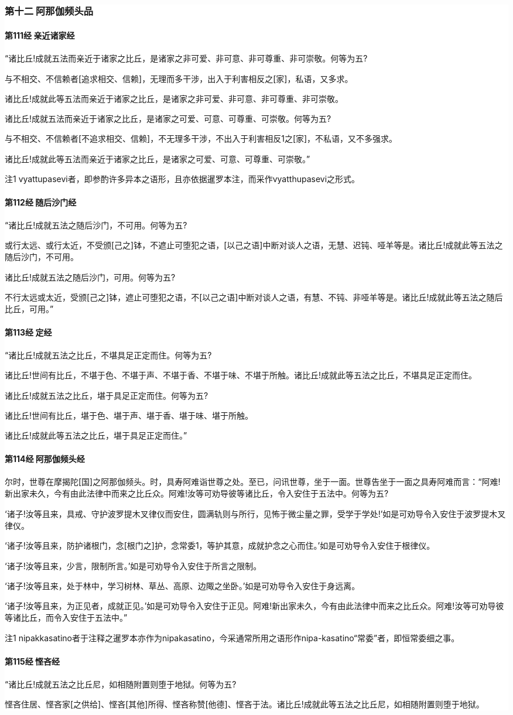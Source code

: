 ### 第十二 阿那伽频头品

#### 第111经 亲近诸家经 <a name="111"></a>

“诸比丘!成就五法而亲近于诸家之比丘，是诸家之非可爱、非可意、非可尊重、非可崇敬。何等为五?

与不相交、不信赖者[追求相交、信赖]，无理而多干涉，出入于利害相反之[家]，私语，又多求。

诸比丘!成就此等五法而亲近于诸家之比丘，是诸家之非可爱、非可意、非可尊重、非可崇敬。

诸比丘!成就五法而亲近于诸家之比丘，是诸家之可爱、可意、可尊重、可崇敬。何等为五?

与不相交、不信赖者[不追求相交、信赖]，不无理多干涉，不出入于利害相反1之[家]，不私语，又不多强求。

诸比丘!成就此等五法而亲近于诸家之比丘，是诸家之可爱、可意、可尊重、可崇敬。”

注1 vyattupasevi者，即参酌许多异本之语形，且亦依据暹罗本注，而采作vyatthupasevi之形式。

#### 第112经 随后沙门经 <a name="112"></a>

“诸比丘!成就五法之随后沙门，不可用。何等为五?

或行太远、或行太近，不受颁[己之]钵，不遮止可堕犯之语，[以己之语]中断对谈人之语，无慧、迟钝、哑羊等是。诸比丘!成就此等五法之随后沙门，不可用。

诸比丘!成就五法之随后沙门，可用。何等为五?

不行太远或太近，受颁[己之]钵，遮止可堕犯之语，不[以己之语]中断对谈人之语，有慧、不钝、非哑羊等是。诸比丘!成就此等五法之随后比丘，可用。”

#### 第113经 定经 <a name="113"></a>

“诸比丘!成就五法之比丘，不堪具足正定而住。何等为五?

诸比丘!世间有比丘，不堪于色、不堪于声、不堪于香、不堪于味、不堪于所触。诸比丘!成就此等五法之比丘，不堪具足正定而住。

诸比丘!成就五法之比丘，堪于具足正定而住。何等为五?

诸比丘!世间有比丘，堪于色、堪于声、堪于香、堪于味、堪于所触。

诸比丘!成就此等五法之比丘，堪于具足正定而住。”

#### 第114经 阿那伽频头经 <a name="114"></a>

尔时，世尊在摩揭陀[国]之阿那伽频头。时，具寿阿难诣世尊之处。至已，问讯世尊，坐于一面。世尊告坐于一面之具寿阿难而言：“阿难!新出家未久，今有由此法律中而来之比丘众。阿难!汝等可劝导彼等诸比丘，令入安住于五法中。何等为五?

‘诸子!汝等且来，具戒、守护波罗提木叉律仪而安住，圆满轨则与所行，见怖于微尘量之罪，受学于学处!’如是可劝导令入安住于波罗提木叉律仪。

‘诸子!汝等且来，防护诸根门，念[根门之]护，念常委1，等护其意，成就护念之心而住。’如是可劝导令入安住于根律仪。

‘诸子!汝等且来，少言，限制所言。’如是可劝导令入安住于所言之限制。

‘诸子!汝等且来，处于林中，学习树林、草丛、高原、边陬之坐卧。’如是可劝导令入安住于身远离。

‘诸子!汝等且来，为正见者，成就正见。’如是可劝导令入安住于正见。阿难!新出家未久，今有由此法律中而来之比丘众。阿难!汝等可劝导彼等诸比丘，而令入安住于五法中。”

注1 nipakkasatino者于注释之暹罗本亦作为nipakasatino，今采通常所用之语形作nipa-kasatino“常委”者，即恒常委细之事。

#### 第115经 悭吝经 <a name="115"></a>

“诸比丘!成就五法之比丘尼，如相随附置则堕于地狱。何等为五?

悭吝住居、悭吝家[之供给]、悭吝[其他]所得、悭吝称赞[他德]、悭吝于法。诸比丘!成就此等五法之比丘尼，如相随附置则堕于地狱。
